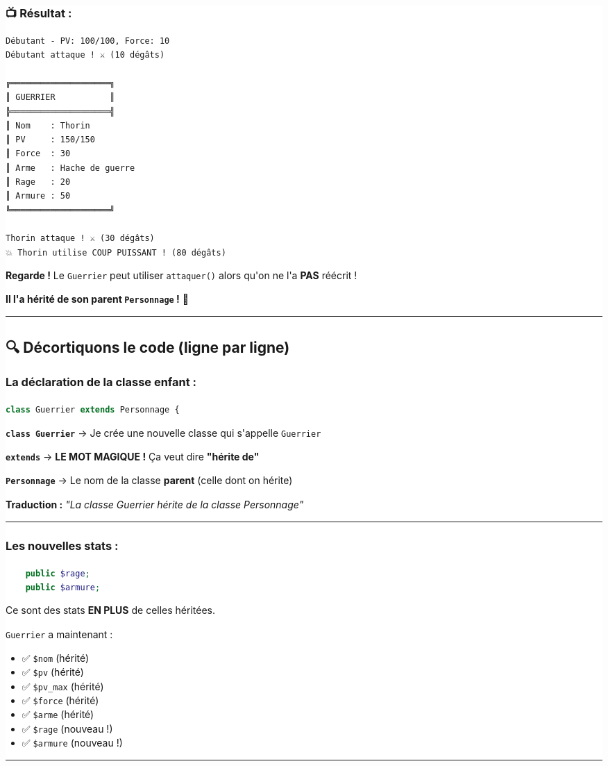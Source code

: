
### 📺 Résultat :

```
Débutant - PV: 100/100, Force: 10
Débutant attaque ! ⚔️ (10 dégâts)

╔════════════════════╗
║ GUERRIER           ║
╠════════════════════╣
║ Nom    : Thorin
║ PV     : 150/150
║ Force  : 30
║ Arme   : Hache de guerre
║ Rage   : 20
║ Armure : 50
╚════════════════════╝

Thorin attaque ! ⚔️ (30 dégâts)
💥 Thorin utilise COUP PUISSANT ! (80 dégâts)
```

**Regarde !** Le `Guerrier` peut utiliser `attaquer()` alors qu'on ne l'a **PAS** réécrit !

**Il l'a hérité de son parent `Personnage` !** 🎉

---

## 🔍 Décortiquons le code (ligne par ligne)

### La déclaration de la classe enfant :

```php
class Guerrier extends Personnage {
```

**`class Guerrier`** → Je crée une nouvelle classe qui s'appelle `Guerrier`

**`extends`** → **LE MOT MAGIQUE !** Ça veut dire **"hérite de"**

**`Personnage`** → Le nom de la classe **parent** (celle dont on hérite)

**Traduction :** *"La classe Guerrier hérite de la classe Personnage"*

---

### Les nouvelles stats :

```php
    public $rage;
    public $armure;
```

Ce sont des stats **EN PLUS** de celles héritées.

`Guerrier` a maintenant :
- ✅ `$nom` (hérité)
- ✅ `$pv` (hérité)
- ✅ `$pv_max` (hérité)
- ✅ `$force` (hérité)
- ✅ `$arme` (hérité)
- ✅ `$rage` (nouveau !)
- ✅ `$armure` (nouveau !)

---